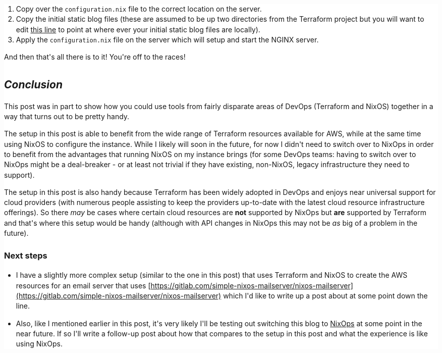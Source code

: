 1. Copy over the `configuration.nix` file to the correct location on the server. 
2. Copy the initial static blog files (these are assumed
   to be up two directories from the Terraform project but you will want to edit 
   [this line](https://github.com/mcgirr/terraform-nixos-nginx-webserver/blob/3cc2180a37d6639580cec7ad5c176198e203ea07/modules/terraform-aws-nixos-webserver-wrapper/templates/init.sh.tpl#L11) 
   to point at where ever your initial static blog files are locally).
3. Apply the `configuration.nix` file on the server which will setup and start the NGINX server.

And then that's all there is to it! You're off to the races! 

## _Conclusion_

This post was in part to show how you could use tools from fairly disparate areas 
of DevOps (Terraform and NixOS) together in a way that turns out to be pretty handy.

The setup in this post is able to benefit from the wide range of Terraform resources
available for AWS, while at the same time using NixOS to configure the instance. 
While I likely will soon in the future, for now I didn't need to switch over to
NixOps in order to benefit from the advantages that running NixOS on my instance brings
(for some DevOps teams: having to switch over to NixOps might be a deal-breaker - or at least not trivial 
if they have existing, non-NixOS, legacy infrastructure they need to support).

The setup in this post is also handy because Terraform has been widely adopted in DevOps
and enjoys near universal support for cloud providers (with numerous people 
assisting to keep the providers up-to-date with the latest cloud resource 
infrastructure offerings). So there _may_ be cases where certain cloud resources are 
**not** supported by NixOps but **are** supported by Terraform and that's where 
this setup would be handy (although with API changes in NixOps this may not be _as_ big of
a problem in the future).

### Next steps

- I have a slightly more complex setup (similar to the one in this post) that uses Terraform
  and NixOS to create the AWS resources for an email server 
  that uses [https://gitlab.com/simple-nixos-mailserver/nixos-mailserver](https://gitlab.com/simple-nixos-mailserver/nixos-mailserver)
  which I'd like to write up a post about at some point down the line.

- Also, like I mentioned earlier in this post, it's very likely I'll be testing out
  switching this blog to [NixOps](https://nixos.org/nixops) at some point in the near
  future. 
  If so I'll write a follow-up post about how that compares to the setup in this post 
  and what the experience is like using NixOps.
